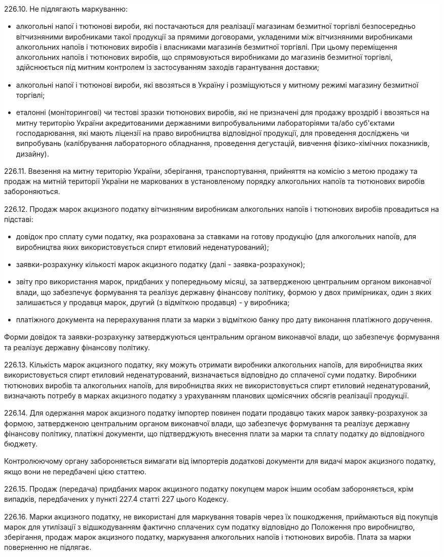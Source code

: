226.10. Не підлягають маркуванню:

* алкогольні напої і тютюнові вироби, які постачаються для реалізації магазинам безмитної торгівлі безпосередньо вітчизняними виробниками такої продукції за прямими договорами, укладеними між вітчизняними виробниками алкогольних напоїв і тютюнових виробів і власниками магазинів безмитної торгівлі. При цьому переміщення алкогольних напоїв і тютюнових виробів, що спрямовуються виробниками до магазинів безмитної торгівлі, здійснюється під митним контролем із застосуванням заходів гарантування доставки;

* алкогольні напої і тютюнові вироби, які ввозяться в Україну і розміщуються у митному режимі магазину безмитної торгівлі;

* еталонні (моніторингові) чи тестові зразки тютюнових виробів, які не призначені для продажу вроздріб і ввозяться на митну територію України акредитованими державними випробувальними лабораторіями та/або суб'єктами господарювання, які мають ліцензії на право виробництва відповідної продукції, для проведення досліджень чи випробувань (калібрування лабораторного обладнання, проведення дегустацій, вивчення фізико-хімічних показників, дизайну).

226.11. Ввезення на митну територію України, зберігання, транспортування, прийняття на комісію з метою продажу та продаж на митній території України не маркованих в установленому порядку алкогольних напоїв та тютюнових виробів забороняються.

226.12. Продаж марок акцизного податку вітчизняним виробникам алкогольних напоїв і тютюнових виробів провадиться на підставі:

* довідок про сплату суми податку, яка розрахована за ставками на готову продукцію (для алкогольних напоїв, для виробництва яких використовується спирт етиловий неденатурований);

* заявки-розрахунку кількості марок акцизного податку (далі - заявка-розрахунок);

* звіту про використання марок, придбаних у попередньому місяці, за затвердженою центральним органом виконавчої влади, що забезпечує формування та реалізує державну фінансову політику, формою у двох примірниках, один з яких залишається у продавця марок, другий (з відміткою продавця) - у виробника;

* платіжного документа на перерахування плати за марки з відміткою банку про дату виконання платіжного доручення.

Форми довідок та заявки-розрахунку затверджуються центральним органом виконавчої влади, що забезпечує формування та реалізує державну фінансову політику.

226.13. Кількість марок акцизного податку, яку можуть отримати виробники алкогольних напоїв, для виробництва яких використовується спирт етиловий неденатурований, визначається відповідно до сплаченої суми податку. Виробники тютюнових виробів та алкогольних напоїв, для виробництва яких не використовується спирт етиловий неденатурований, визначають потребу в марках акцизного податку з урахуванням планових щомісячних обсягів реалізації продукції.

226.14. Для одержання марок акцизного податку імпортер повинен подати продавцю таких марок заявку-розрахунок за формою, затвердженою центральним органом виконавчої влади, що забезпечує формування та реалізує державну фінансову політику, платіжні документи, що підтверджують внесення плати за марки та сплату податку до відповідного бюджету.

Контролюючому органу забороняється вимагати від імпортерів додаткові документи для видачі марок акцизного податку, якщо вони не передбачені цією статтею.

226.15. Продаж (передача) придбаних марок акцизного податку покупцем марок іншим особам забороняється, крім випадків, передбачених у пункті 227.4 статті 227 цього Кодексу.

226.16. Марки акцизного податку, не використані для маркування товарів через їх пошкодження, приймаються від покупців марок для утилізації з відшкодуванням фактично сплачених сум податку відповідно до Положення про виробництво, зберігання, продаж марок акцизного податку, маркування алкогольних напоїв і тютюнових виробів. Плата за марки поверненню не підлягає.
